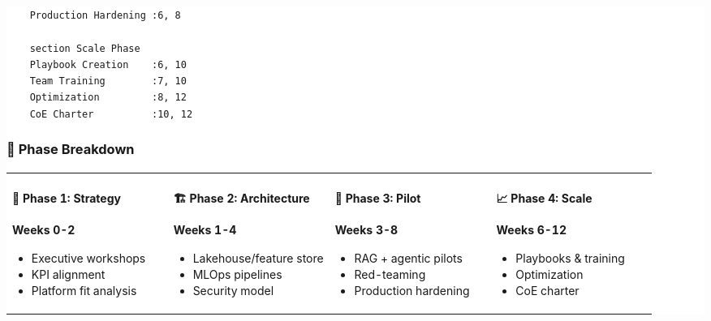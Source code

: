 ```mermaid
    Production Hardening :6, 8
    
    section Scale Phase
    Playbook Creation    :6, 10
    Team Training        :7, 10
    Optimization         :8, 12
    CoE Charter          :10, 12
```

</div>

### 🚀 **Phase Breakdown**

<table>
<tr>
<td width="25%">

#### 🎯 **Phase 1: Strategy**
**Weeks 0-2**
- Executive workshops
- KPI alignment
- Platform fit analysis

</td>
<td width="25%">

#### 🏗️ **Phase 2: Architecture**
**Weeks 1-4**
- Lakehouse/feature store
- MLOps pipelines
- Security model

</td>
<td width="25%">

#### 🧪 **Phase 3: Pilot**
**Weeks 3-8**
- RAG + agentic pilots
- Red-teaming
- Production hardening

</td>
<td width="25%">

#### 📈 **Phase 4: Scale**
**Weeks 6-12**
- Playbooks & training
- Optimization
- CoE charter

</td>
</tr>
</table>
